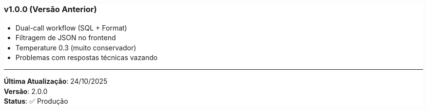 ### v1.0.0 (Versão Anterior)
- Dual-call workflow (SQL + Format)
- Filtragem de JSON no frontend
- Temperature 0.3 (muito conservador)
- Problemas com respostas técnicas vazando

---

**Última Atualização**: 24/10/2025  
**Versão**: 2.0.0  
**Status**: ✅ Produção

